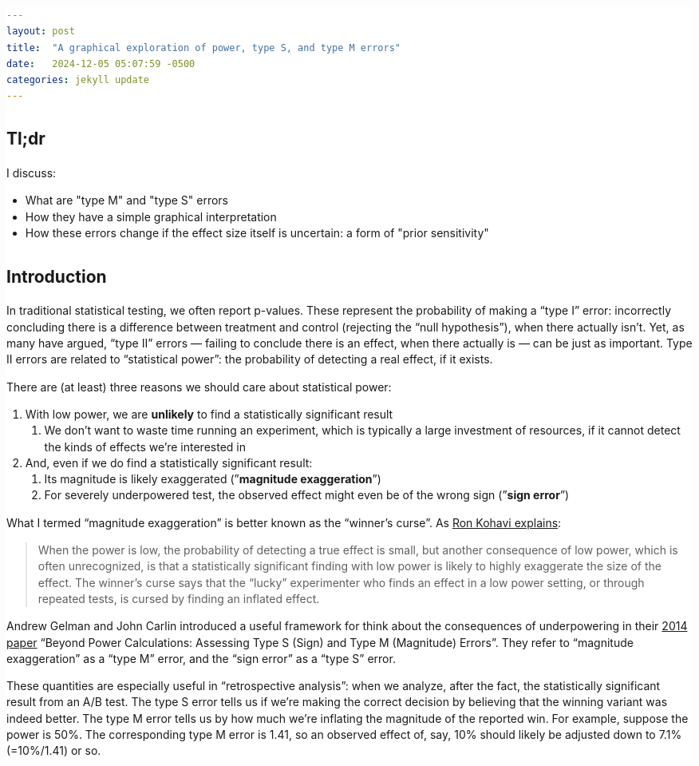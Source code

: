 ```yaml
---
layout: post
title:  "A graphical exploration of power, type S, and type M errors"
date:   2024-12-05 05:07:59 -0500
categories: jekyll update
---
```

## Tl;dr

I discuss:

- What are "type M" and "type S" errors
- How they have a simple graphical interpretation
- How these errors change if the effect size itself is uncertain: a form of "prior sensitivity"

## Introduction

In traditional statistical testing, we often report p-values. These represent the probability of making a “type I” error: incorrectly concluding there is a difference between treatment and control (rejecting the “null hypothesis”), when there actually isn’t. Yet, as many have argued, “type II” errors — failing to conclude there is an effect, when there actually is — can be just as important. Type II errors are related to “statistical power”: the probability of detecting a real effect, if it exists.

There are (at least) three reasons we should care about statistical power:

1. With low power, we are **unlikely** to find a statistically significant result
    1. We don’t want to waste time running an experiment, which is typically a large investment of resources, if it cannot detect the kinds of effects we’re interested in
2. And, even if we do find a statistically significant result:
    1. Its magnitude is likely exaggerated (”**magnitude exaggeration**”)
    2. For severely underpowered test, the observed effect might even be of the wrong sign (”**sign error**”)

What I termed “magnitude exaggeration” is better known as the “winner’s curse”. As [Ron Kohavi explains](https://drive.google.com/file/d/1oK2HpKKXeQLX6gQeQpfEaCGZtNr2kR76/view):

> When the power is low, the probability of detecting a true effect is small, but another consequence of low power, which is often unrecognized, is that a statistically significant finding with low power is likely to highly exaggerate the size of the effect. The winner’s 
curse says that the “lucky” experimenter who finds an effect in a low power setting, or through repeated tests, is cursed by finding an inflated effect.
> 

Andrew Gelman and John Carlin introduced a useful framework for think about the consequences of underpowering in their [2014 paper](http://www.stat.columbia.edu/~gelman/research/published/retropower_final.pdf) “Beyond Power Calculations: Assessing Type S (Sign) and Type M (Magnitude) Errors”. They refer to “magnitude exaggeration” as a “type M” error, and the “sign error” as a “type S” error.

These quantities are especially useful in “retrospective analysis”: when we analyze, after the fact, the statistically significant result from an A/B test. The type S error tells us if we’re making the correct decision by believing that the winning variant was indeed better. The type M error tells us by how much we’re inflating the magnitude of the reported win. For example, suppose the power is 50%. The corresponding type M error is 1.41, so an observed effect of, say, 10% should likely be adjusted down to 7.1% (=10%/1.41) or so.
